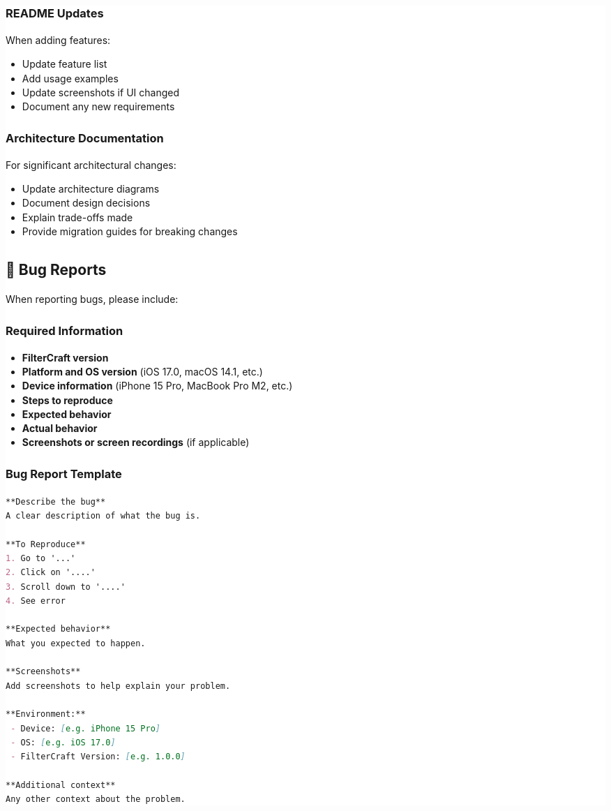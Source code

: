 ### README Updates

When adding features:

- Update feature list
- Add usage examples
- Update screenshots if UI changed
- Document any new requirements

### Architecture Documentation

For significant architectural changes:

- Update architecture diagrams
- Document design decisions
- Explain trade-offs made
- Provide migration guides for breaking changes

## 🐛 Bug Reports

When reporting bugs, please include:

### Required Information
- **FilterCraft version**
- **Platform and OS version** (iOS 17.0, macOS 14.1, etc.)
- **Device information** (iPhone 15 Pro, MacBook Pro M2, etc.)
- **Steps to reproduce**
- **Expected behavior**
- **Actual behavior**
- **Screenshots or screen recordings** (if applicable)

### Bug Report Template

```markdown
**Describe the bug**
A clear description of what the bug is.

**To Reproduce**
1. Go to '...'
2. Click on '....'
3. Scroll down to '....'
4. See error

**Expected behavior**
What you expected to happen.

**Screenshots**
Add screenshots to help explain your problem.

**Environment:**
 - Device: [e.g. iPhone 15 Pro]
 - OS: [e.g. iOS 17.0]
 - FilterCraft Version: [e.g. 1.0.0]

**Additional context**
Any other context about the problem.
```
